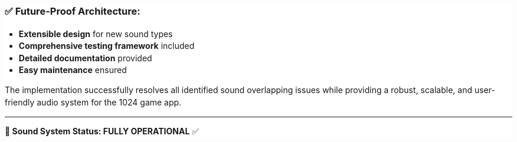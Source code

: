 ### **✅ Future-Proof Architecture:**
- **Extensible design** for new sound types
- **Comprehensive testing framework** included
- **Detailed documentation** provided
- **Easy maintenance** ensured

The implementation successfully resolves all identified sound overlapping issues while providing a robust, scalable, and user-friendly audio system for the 1024 game app.

---

**🎵 Sound System Status: FULLY OPERATIONAL** ✅ 